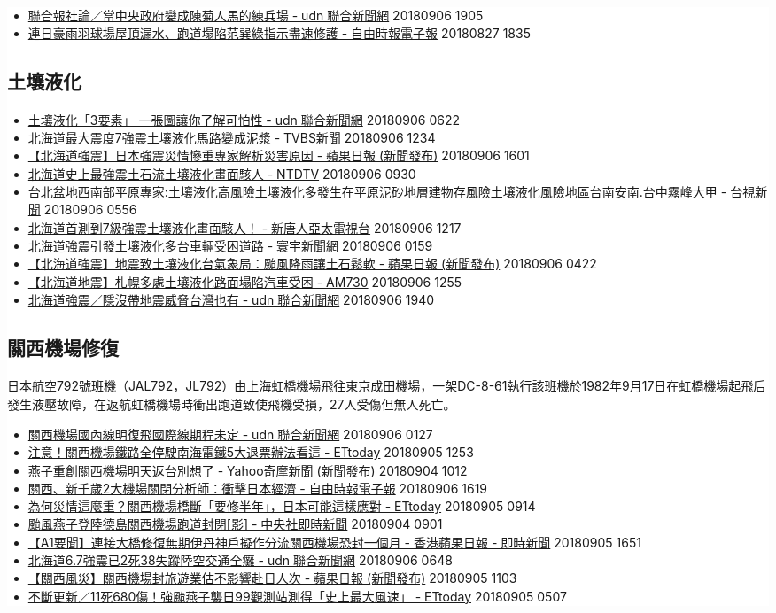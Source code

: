 - [聯合報社論／當中央政府變成陳菊人馬的練兵場 - udn 聯合新聞網](https://udn.com/news/story/11321/3353515 "聯合報社論／當中央政府變成陳菊人馬的練兵場 - udn 聯合新聞網") 20180906 1905
- [連日豪雨羽球場屋頂漏水、跑道塌陷范巽綠指示盡速修護 - 自由時報電子報](http://news.ltn.com.tw/news/life/breakingnews/2532671 "連日豪雨羽球場屋頂漏水、跑道塌陷范巽綠指示盡速修護 - 自由時報電子報") 20180827 1835

## 土壤液化


- [土壤液化「3要素」 一張圖讓你了解可怕性 - udn 聯合新聞網](https://udn.com/news/story/12226/3352201 "土壤液化「3要素」 一張圖讓你了解可怕性 - udn 聯合新聞網") 20180906 0622
- [北海道最大震度7強震土壤液化馬路變成泥漿 - TVBS新聞](https://news.tvbs.com.tw/world/987967 "北海道最大震度7強震土壤液化馬路變成泥漿 - TVBS新聞") 20180906 1234
- [【北海道強震】日本強震災情慘重專家解析災害原因 - 蘋果日報 (新聞發布)](https://tw.appledaily.com/new/realtime/20180907/1425409/ "【北海道強震】日本強震災情慘重專家解析災害原因 - 蘋果日報 (新聞發布)") 20180906 1601
- [北海道史上最強震土石流土壤液化畫面駭人 - NTDTV](http://www.ntdtv.com/xtr/b5/2018/09/06/a1390451.html "北海道史上最強震土石流土壤液化畫面駭人 - NTDTV") 20180906 0930
- [台北盆地西南部平原專家:土壤液化高風險土壤液化多發生在平原泥砂地層建物存風險土壤液化風險地區台南安南.台中霧峰大甲 - 台視新聞](https://www.ttv.com.tw/news/view/10709060012200I/579 "台北盆地西南部平原專家:土壤液化高風險土壤液化多發生在平原泥砂地層建物存風險土壤液化風險地區台南安南.台中霧峰大甲 - 台視新聞") 20180906 0556
- [北海道首測到7級強震土壤液化畫面駭人！ - 新唐人亞太電視台](http://www.ntdtv.com.tw/b5/20180906/video/229400.html "北海道首測到7級強震土壤液化畫面駭人！ - 新唐人亞太電視台") 20180906 1217
- [北海道強震引發土壤液化多台車輛受困道路 - 寰宇新聞網](http://globalnewstv.com.tw/201809/38323/ "北海道強震引發土壤液化多台車輛受困道路 - 寰宇新聞網") 20180906 0159
- [【北海道強震】地震致土壤液化台氣象局：颱風降雨讓土石鬆軟 - 蘋果日報 (新聞發布)](https://tw.appledaily.com/new/realtime/20180906/1424865/ "【北海道強震】地震致土壤液化台氣象局：颱風降雨讓土石鬆軟 - 蘋果日報 (新聞發布)") 20180906 0422
- [【北海道地震】札幌多處土壤液化路面塌陷汽車受困 - AM730](https://www.am730.com.hk/news/share/141086 "【北海道地震】札幌多處土壤液化路面塌陷汽車受困 - AM730") 20180906 1255
- [北海道強震／隱沒帶地震威脅台灣也有 - udn 聯合新聞網](https://udn.com/news/story/11321/3353555 "北海道強震／隱沒帶地震威脅台灣也有 - udn 聯合新聞網") 20180906 1940

## 關西機場修復

日本航空792號班機（JAL792，JL792）由上海虹橋機場飛往東京成田機場，一架DC-8-61執行該班機於1982年9月17日在虹橋機場起飛后發生液壓故障，在返航虹橋機場時衝出跑道致使飛機受損，27人受傷但無人死亡。
- [關西機場國內線明復飛國際線期程未定 - udn 聯合新聞網](https://udn.com/news/story/6809/3351487 "關西機場國內線明復飛國際線期程未定 - udn 聯合新聞網") 20180906 0127
- [注意！關西機場鐵路全停駛南海電鐵5大退票辦法看這 - ETtoday](https://travel.ettoday.net/article/1252368.htm "注意！關西機場鐵路全停駛南海電鐵5大退票辦法看這 - ETtoday") 20180905 1253
- [燕子重創關西機場明天返台別想了 - Yahoo奇摩新聞 (新聞發布)](https://tw.news.yahoo.com/%E7%87%95%E5%AD%90%E9%87%8D%E5%89%B5%E9%97%9C%E8%A5%BF%E6%A9%9F%E5%A0%B4-%E6%98%8E%E5%A4%A9%E8%BF%94%E5%8F%B0%E5%88%A5%E6%83%B3%E4%BA%86-100012554.html "燕子重創關西機場明天返台別想了 - Yahoo奇摩新聞 (新聞發布)") 20180904 1012
- [關西、新千歲2大機場關閉分析師：衝擊日本經濟 - 自由時報電子報](http://news.ltn.com.tw/news/world/breakingnews/2543796 "關西、新千歲2大機場關閉分析師：衝擊日本經濟 - 自由時報電子報") 20180906 1619
- [為何災情這麼重？關西機場橋斷「要修半年」，日本可能這樣應對 - ETtoday](https://www.ettoday.net/dalemon/post/38216 "為何災情這麼重？關西機場橋斷「要修半年」，日本可能這樣應對 - ETtoday") 20180905 0914
- [颱風燕子登陸德島關西機場跑道封閉[影] - 中央社即時新聞](http://www.cna.com.tw/news/aopl/201809040114-1.aspx "颱風燕子登陸德島關西機場跑道封閉[影] - 中央社即時新聞") 20180904 0901
- [【A1要聞】連接大橋修復無期伊丹神戶擬作分流關西機場恐封一個月 - 香港蘋果日報 - 即時新聞](https://hk.news.appledaily.com/local/realtime/article/20180906/58649342 "【A1要聞】連接大橋修復無期伊丹神戶擬作分流關西機場恐封一個月 - 香港蘋果日報 - 即時新聞") 20180905 1651
- [北海道6.7強震已2死38失蹤陸空交通全癱 - udn 聯合新聞網](https://udn.com/news/story/12226/3352081 "北海道6.7強震已2死38失蹤陸空交通全癱 - udn 聯合新聞網") 20180906 0648
- [【關西風災】關西機場封旅遊業估不影響赴日人次 - 蘋果日報 (新聞發布)](https://tw.news.appledaily.com/life/realtime/20180905/1424145/ "【關西風災】關西機場封旅遊業估不影響赴日人次 - 蘋果日報 (新聞發布)") 20180905 1103
- [不斷更新／11死680傷！強颱燕子襲日99觀測站測得「史上最大風速」 - ETtoday](https://www.ettoday.net/news/20180905/1251726.htm "不斷更新／11死680傷！強颱燕子襲日99觀測站測得「史上最大風速」 - ETtoday") 20180905 0507
